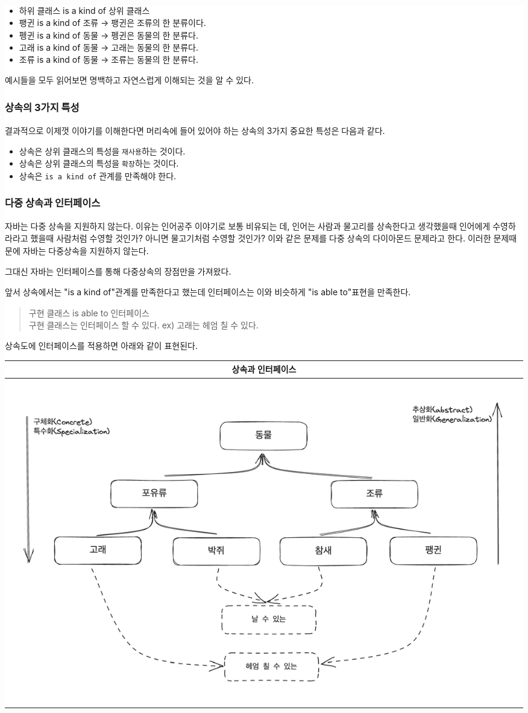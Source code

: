- 하위 클래스 is a kind of 상위 클래스
- 팽귄 is a kind of 조류 → 팽귄은 조류의 한 분류이다.
- 펭귄 is a kind of 동물 → 펭귄은 동물의 한 분류다.
- 고래 is a kind of 동물 → 고래는 동물의 한 분류다.
- 조류 is a kind of 동물 → 조류는 동물의 한 분류다.

예시들을 모두 읽어보면 명백하고 자연스럽게 이해되는 것을 알 수 있다.

### 상속의 3가지 특성

결과적으로 이제껏 이야기를 이해한다면 머리속에 들어 있어야 하는 상속의 3가지 중요한 특성은 다음과 같다.

- 상속은 상위 클래스의 특성을 `재사용`하는 것이다.
- 상속은 상위 클래스의 특성을 `확장`하는 것이다.
- 상속은 `is a kind of` 관계를 만족해야 한다.

### 다중 상속과 인터페이스

자바는 다중 상속을 지원하지 않는다. 이유는 인어공주 이야기로 보통 비유되는 데, 인어는 사람과 물고리를 상속한다고 생각했을때 인어에게 수영하라라고 했을때 사람처럼 수영할 것인가? 아니면 물고기처럼 수영할 것인가? 이와 같은 문제를 다중 상속의 다이아몬드 문제라고 한다. 이러한 문제때문에 자바는 다중상속을 지원하지 않는다.

그대신 자바는 인터페이스를 통해 다중상속의 장점만을 가져왔다.

앞서 상속에서는 "is a kind of"관계를 만족한다고 했는데 인터페이스는 이와 비슷하게 "is able to"표현을 만족한다.

> 구현 클래스 is able to 인터페이스
> <br>
> 구현 클래스는 인터페이스 할 수 있다.
> ex) 고래는 헤엄 칠 수 있다.

상속도에 인터페이스를 적용하면 아래와 같이 표현된다.

|                     상속과 인터페이스                     |
| :-------------------------------------------------------: |
| ![인터페이스](../../assets/images/Java/OOP/interface.png) |
